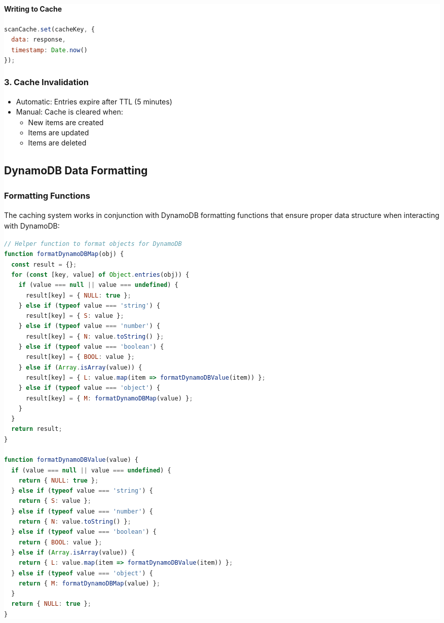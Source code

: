 #### Writing to Cache
```javascript
scanCache.set(cacheKey, {
  data: response,
  timestamp: Date.now()
});
```

### 3. Cache Invalidation
- Automatic: Entries expire after TTL (5 minutes)
- Manual: Cache is cleared when:
  - New items are created
  - Items are updated
  - Items are deleted

## DynamoDB Data Formatting

### Formatting Functions
The caching system works in conjunction with DynamoDB formatting functions that ensure proper data structure when interacting with DynamoDB:

```javascript
// Helper function to format objects for DynamoDB
function formatDynamoDBMap(obj) {
  const result = {};
  for (const [key, value] of Object.entries(obj)) {
    if (value === null || value === undefined) {
      result[key] = { NULL: true };
    } else if (typeof value === 'string') {
      result[key] = { S: value };
    } else if (typeof value === 'number') {
      result[key] = { N: value.toString() };
    } else if (typeof value === 'boolean') {
      result[key] = { BOOL: value };
    } else if (Array.isArray(value)) {
      result[key] = { L: value.map(item => formatDynamoDBValue(item)) };
    } else if (typeof value === 'object') {
      result[key] = { M: formatDynamoDBMap(value) };
    }
  }
  return result;
}

function formatDynamoDBValue(value) {
  if (value === null || value === undefined) {
    return { NULL: true };
  } else if (typeof value === 'string') {
    return { S: value };
  } else if (typeof value === 'number') {
    return { N: value.toString() };
  } else if (typeof value === 'boolean') {
    return { BOOL: value };
  } else if (Array.isArray(value)) {
    return { L: value.map(item => formatDynamoDBValue(item)) };
  } else if (typeof value === 'object') {
    return { M: formatDynamoDBMap(value) };
  }
  return { NULL: true };
}
```
